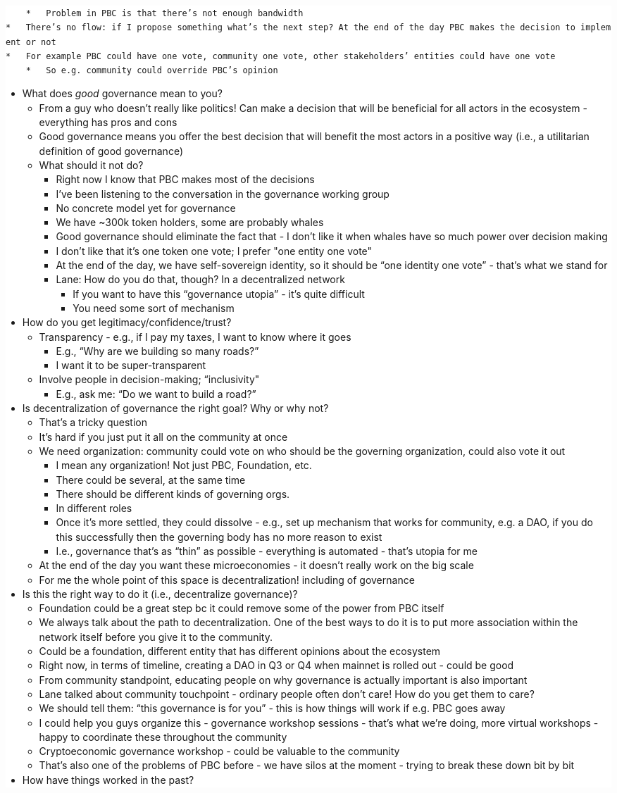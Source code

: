         *   Problem in PBC is that there’s not enough bandwidth
    *   There’s no flow: if I propose something what’s the next step? At the end of the day PBC makes the decision to implement or not
    *   For example PBC could have one vote, community one vote, other stakeholders’ entities could have one vote
        *   So e.g. community could override PBC’s opinion
*   What does _good_ governance mean to you?
    *   From a guy who doesn’t really like politics! Can make a decision that will be beneficial for all actors in the ecosystem - everything has pros and cons
    *   Good governance means you offer the best decision that will benefit the most actors in a positive way (i.e., a utilitarian definition of good governance)
    *   What should it not do?
        *   Right now I know that PBC makes most of the decisions
        *   I’ve been listening to the conversation in the governance working group
        *   No concrete model yet for governance
        *   We have ~300k token holders, some are probably whales
        *   Good governance should eliminate the fact that - I don’t like it when whales have so much power over decision making
        *   I don’t like that it’s one token one vote; I prefer "one entity one vote"
        *   At the end of the day, we have self-sovereign identity, so it should be “one identity one vote” - that’s what we stand for
        *   Lane: How do you do that, though? In a decentralized network
            *   If you want to have this “governance utopia” - it’s quite difficult
            *   You need some sort of mechanism
*   How do you get legitimacy/confidence/trust?
    *   Transparency - e.g., if I pay my taxes, I want to know where it goes
        *   E.g., “Why are we building so many roads?”
        *   I want it to be super-transparent
    *   Involve people in decision-making; “inclusivity"
        *   E.g., ask me: “Do we want to build a road?”
*   Is decentralization of governance the right goal? Why or why not?
    *   That’s a tricky question
    *   It’s hard if you just put it all on the community at once
    *   We need organization: community could vote on who should be the governing organization, could also vote it out
        *   I mean any organization! Not just PBC, Foundation, etc.
        *   There could be several, at the same time
        *   There should be different kinds of governing orgs.
        *   In different roles
        *   Once it’s more settled, they could dissolve - e.g., set up mechanism that works for community, e.g. a DAO, if you do this successfully then the governing body has no more reason to exist
        *   I.e., governance that’s as “thin” as possible - everything is automated - that’s utopia for me
    *   At the end of the day you want these microeconomies - it doesn’t really work on the big scale
    *   For me the whole point of this space is decentralization! including of governance
*   Is this the right way to do it (i.e., decentralize governance)?
    *   Foundation could be a great step bc it could remove some of the power from PBC itself
    *   We always talk about the path to decentralization. One of the best ways to do it is to put more association within the network itself before you give it to the community.
    *   Could be a foundation, different entity that has different opinions about the ecosystem
    *   Right now, in terms of timeline, creating a DAO in Q3 or Q4 when mainnet is rolled out - could be good
    *   From community standpoint, educating people on why governance is actually important is also important
    *   Lane talked about community touchpoint - ordinary people often don’t care! How do you get them to care?
    *   We should tell them: “this governance is for you” - this is how things will work if e.g. PBC goes away
    *   I could help you guys organize this - governance workshop sessions - that’s what we’re doing, more virtual workshops - happy to coordinate these throughout the community
    *   Cryptoeconomic governance workshop - could be valuable to the community
    *   That’s also one of the problems of PBC before - we have silos at the moment - trying to break these down bit by bit
*   How have things worked in the past?